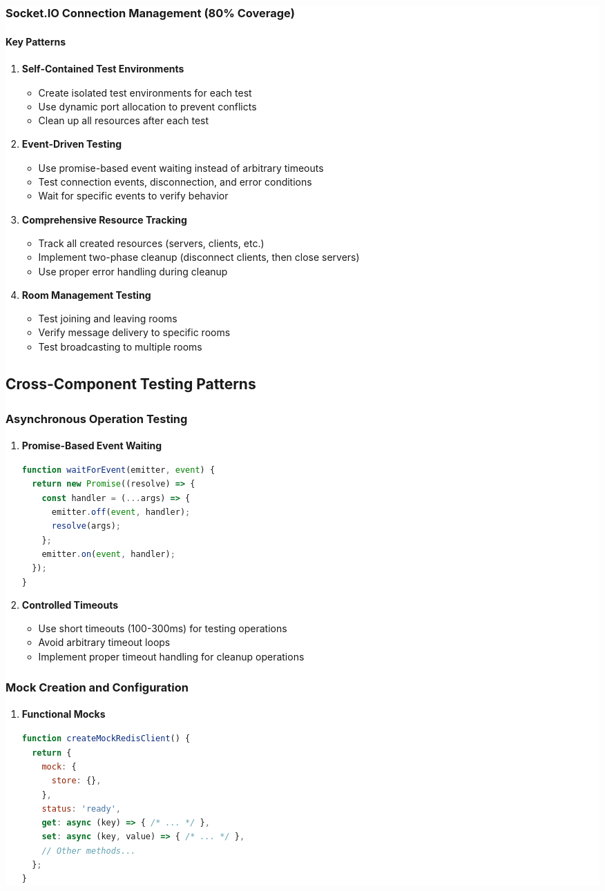 ### Socket.IO Connection Management (80% Coverage)

#### Key Patterns
1. **Self-Contained Test Environments**
   - Create isolated test environments for each test
   - Use dynamic port allocation to prevent conflicts
   - Clean up all resources after each test

2. **Event-Driven Testing**
   - Use promise-based event waiting instead of arbitrary timeouts
   - Test connection events, disconnection, and error conditions
   - Wait for specific events to verify behavior

3. **Comprehensive Resource Tracking**
   - Track all created resources (servers, clients, etc.)
   - Implement two-phase cleanup (disconnect clients, then close servers)
   - Use proper error handling during cleanup

4. **Room Management Testing**
   - Test joining and leaving rooms
   - Verify message delivery to specific rooms
   - Test broadcasting to multiple rooms

## Cross-Component Testing Patterns

### Asynchronous Operation Testing

1. **Promise-Based Event Waiting**
   ```javascript
   function waitForEvent(emitter, event) {
     return new Promise((resolve) => {
       const handler = (...args) => {
         emitter.off(event, handler);
         resolve(args);
       };
       emitter.on(event, handler);
     });
   }
   ```

2. **Controlled Timeouts**
   - Use short timeouts (100-300ms) for testing operations
   - Avoid arbitrary timeout loops
   - Implement proper timeout handling for cleanup operations

### Mock Creation and Configuration

1. **Functional Mocks**
   ```javascript
   function createMockRedisClient() {
     return {
       mock: {
         store: {},
       },
       status: 'ready',
       get: async (key) => { /* ... */ },
       set: async (key, value) => { /* ... */ },
       // Other methods...
     };
   }
   ```
